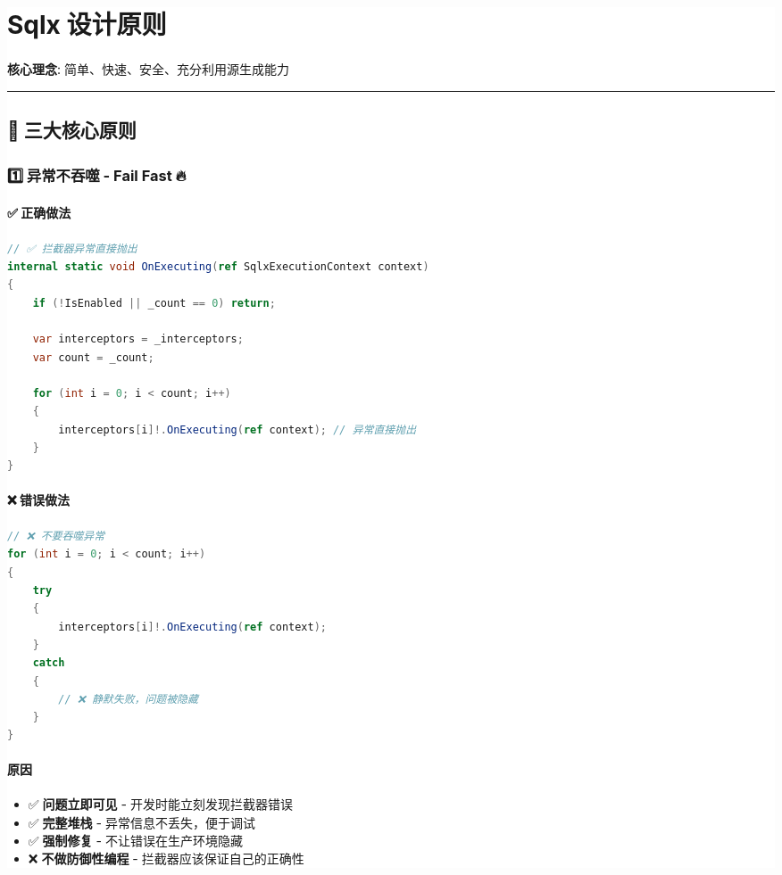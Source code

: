 # Sqlx 设计原则

**核心理念**: 简单、快速、安全、充分利用源生成能力

---

## 🎯 三大核心原则

### 1️⃣ **异常不吞噬 - Fail Fast** 🔥

#### ✅ 正确做法

```csharp
// ✅ 拦截器异常直接抛出
internal static void OnExecuting(ref SqlxExecutionContext context)
{
    if (!IsEnabled || _count == 0) return;

    var interceptors = _interceptors;
    var count = _count;

    for (int i = 0; i < count; i++)
    {
        interceptors[i]!.OnExecuting(ref context); // 异常直接抛出
    }
}
```

#### ❌ 错误做法

```csharp
// ❌ 不要吞噬异常
for (int i = 0; i < count; i++)
{
    try
    {
        interceptors[i]!.OnExecuting(ref context);
    }
    catch
    {
        // ❌ 静默失败，问题被隐藏
    }
}
```

#### 原因

- ✅ **问题立即可见** - 开发时能立刻发现拦截器错误
- ✅ **完整堆栈** - 异常信息不丢失，便于调试
- ✅ **强制修复** - 不让错误在生产环境隐藏
- ❌ **不做防御性编程** - 拦截器应该保证自己的正确性
